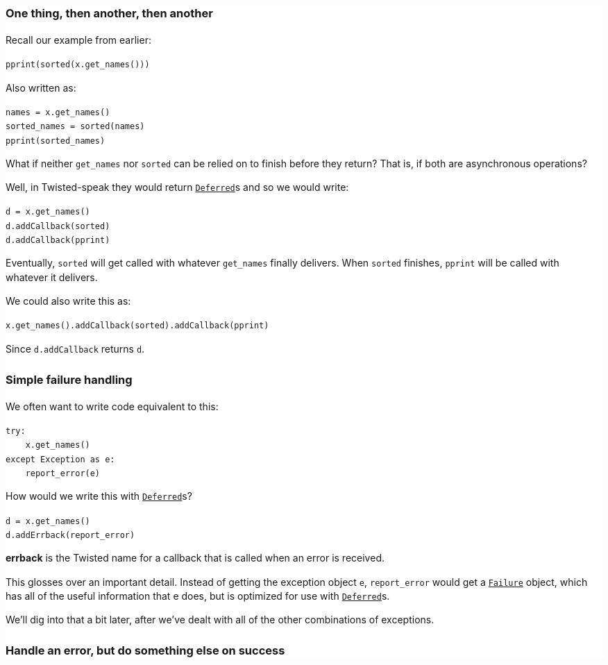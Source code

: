 ### One thing, then another, then another

Recall our example from earlier:

    pprint(sorted(x.get_names()))

Also written as:

    names = x.get_names()
    sorted_names = sorted(names)
    pprint(sorted_names)

What if neither `get_names` nor `sorted` can be relied on to finish before they return? That is, if both are asynchronous operations?

Well, in Twisted-speak they would return [`Deferred`](https://twistedmatrix.com/documents/20.3.0/api/twisted.internet.defer.Deferred.html)s and so we would write:

    d = x.get_names()
    d.addCallback(sorted)
    d.addCallback(pprint)

Eventually, `sorted` will get called with whatever `get_names` finally delivers. When `sorted` finishes, `pprint` will be called with whatever it delivers.

We could also write this as:

    x.get_names().addCallback(sorted).addCallback(pprint)

Since `d.addCallback` returns `d`.

### Simple failure handling

We often want to write code equivalent to this:

    try:
        x.get_names()
    except Exception as e:
        report_error(e)

How would we write this with [`Deferred`](https://twistedmatrix.com/documents/20.3.0/api/twisted.internet.defer.Deferred.html)s?

    d = x.get_names()
    d.addErrback(report_error)

**errback** is the Twisted name for a callback that is called when an error is received.

This glosses over an important detail. Instead of getting the exception object `e`, `report_error` would get a [`Failure`](https://twistedmatrix.com/documents/20.3.0/api/twisted.python.failure.Failure.html) object, which has all of the useful information that e does, but is optimized for use with [`Deferred`](https://twistedmatrix.com/documents/20.3.0/api/twisted.internet.defer.Deferred.html)s.

We’ll dig into that a bit later, after we’ve dealt with all of the other combinations of exceptions.

### Handle an error, but do something else on success
